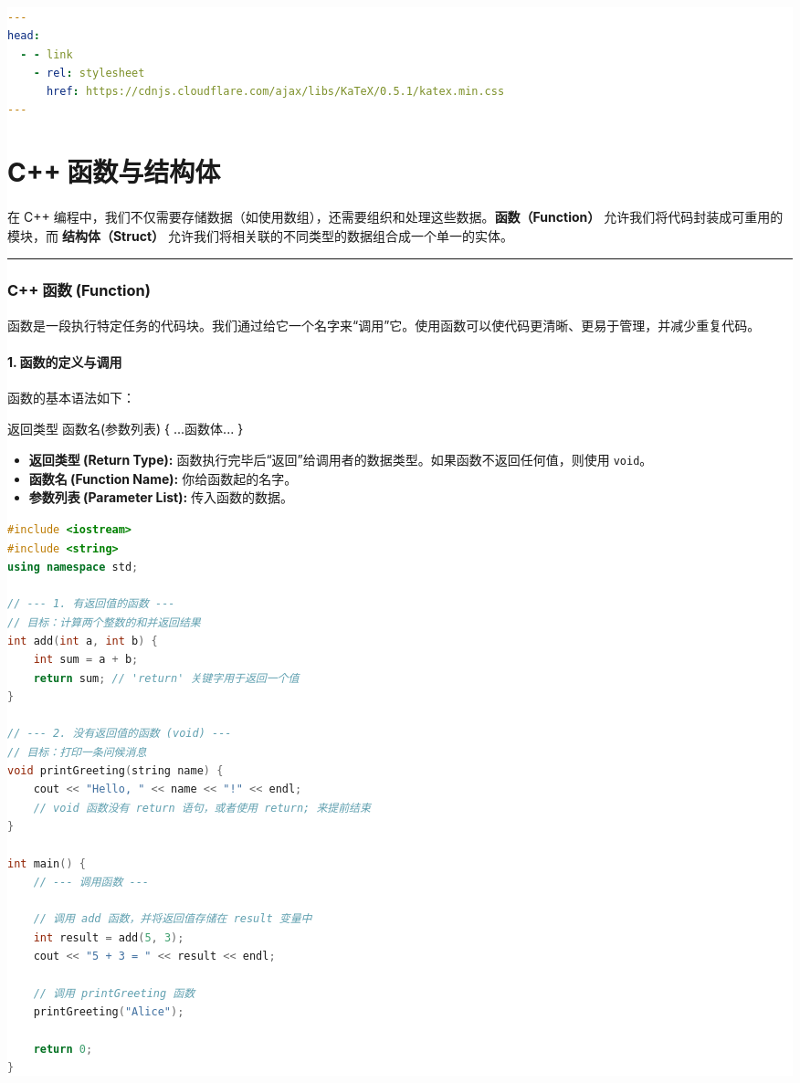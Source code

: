 ```yaml
---
head:
  - - link
    - rel: stylesheet
      href: https://cdnjs.cloudflare.com/ajax/libs/KaTeX/0.5.1/katex.min.css
---
```


# C++ 函数与结构体

在 C++ 编程中，我们不仅需要存储数据（如使用数组），还需要组织和处理这些数据。**函数（Function）** 允许我们将代码封装成可重用的模块，而 **结构体（Struct）** 允许我们将相关联的不同类型的数据组合成一个单一的实体。

------

### C++ 函数 (Function)

函数是一段执行特定任务的代码块。我们通过给它一个名字来“调用”它。使用函数可以使代码更清晰、更易于管理，并减少重复代码。

#### 1. 函数的定义与调用

函数的基本语法如下：

返回类型 函数名(参数列表) { ...函数体... }

- **返回类型 (Return Type):** 函数执行完毕后“返回”给调用者的数据类型。如果函数不返回任何值，则使用 `void`。
- **函数名 (Function Name):** 你给函数起的名字。
- **参数列表 (Parameter List):** 传入函数的数据。

```c++
#include <iostream>
#include <string>
using namespace std;

// --- 1. 有返回值的函数 ---
// 目标：计算两个整数的和并返回结果
int add(int a, int b) {
    int sum = a + b;
    return sum; // 'return' 关键字用于返回一个值
}

// --- 2. 没有返回值的函数 (void) ---
// 目标：打印一条问候消息
void printGreeting(string name) {
    cout << "Hello, " << name << "!" << endl;
    // void 函数没有 return 语句，或者使用 return; 来提前结束
}

int main() {
    // --- 调用函数 ---
    
    // 调用 add 函数，并将返回值存储在 result 变量中
    int result = add(5, 3);
    cout << "5 + 3 = " << result << endl;
    
    // 调用 printGreeting 函数
    printGreeting("Alice");
    
    return 0;
}
```

